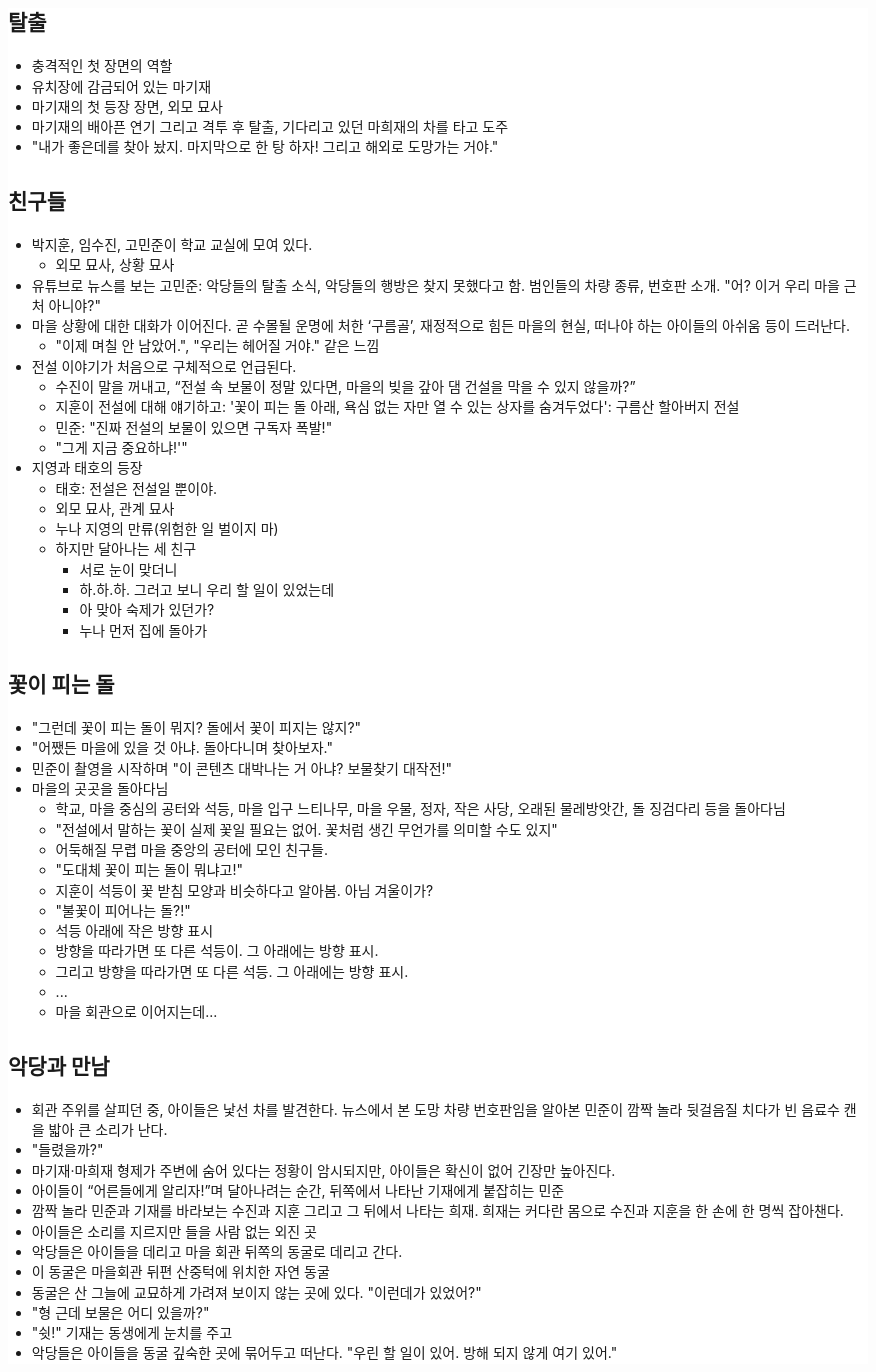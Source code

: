 ## 탈출
- 충격적인 첫 장면의 역할
- 유치장에 감금되어 있는 마기재
- 마기재의 첫 등장 장면, 외모 묘사
- 마기재의 배아픈 연기 그리고 격투 후 탈출, 기다리고 있던 마희재의 차를 타고 도주
- "내가 좋은데를 찾아 놨지. 마지막으로 한 탕 하자! 그리고 해외로 도망가는 거야."

## 친구들
- 박지훈, 임수진, 고민준이 학교 교실에 모여 있다.
	- 외모 묘사, 상황 묘사
- 유튜브로 뉴스를 보는 고민준: 악당들의 탈출 소식, 악당들의 행방은 찾지 못했다고 함. 범인들의 차량 종류, 번호판 소개. "어? 이거 우리 마을 근처 아니야?"
- 마을 상황에 대한 대화가 이어진다. 곧 수몰될 운명에 처한 ‘구름골’, 재정적으로 힘든 마을의 현실, 떠나야 하는 아이들의 아쉬움 등이 드러난다.
	- "이제 며칠 안 남았어.", "우리는 헤어질 거야." 같은 느낌
- 전설 이야기가 처음으로 구체적으로 언급된다.
	- 수진이 말을 꺼내고, “전설 속 보물이 정말 있다면, 마을의 빚을 갚아 댐 건설을 막을 수 있지 않을까?”
	- 지훈이 전설에 대해 얘기하고: '꽃이 피는 돌 아래, 욕심 없는 자만 열 수 있는 상자를 숨겨두었다': 구름산 할아버지 전설
	- 민준: "진짜 전설의 보물이 있으면 구독자 폭발!"
	- "그게 지금 중요하냐!'"
- 지영과 태호의 등장
	- 태호: 전설은 전설일 뿐이야.
	- 외모 묘사, 관계 묘사
	- 누나 지영의 만류(위험한 일 벌이지 마)
	- 하지만 달아나는 세 친구
		- 서로 눈이 맞더니
		- 하.하.하. 그러고 보니 우리 할 일이 있었는데
		- 아 맞아 숙제가 있던가?
		- 누나 먼저 집에 돌아가

## 꽃이 피는 돌
- "그런데 꽃이 피는 돌이 뭐지? 돌에서 꽃이 피지는 않지?"
- "어쨌든 마을에 있을 것 아냐. 돌아다니며 찾아보자."
- 민준이 촬영을 시작하며 "이 콘텐츠 대박나는 거 아냐? 보물찾기 대작전!"
- 마을의 곳곳을 돌아다님
	- 학교, 마을 중심의 공터와 석등, 마을 입구 느티나무, 마을 우물, 정자, 작은 사당, 오래된 물레방앗간, 돌 징검다리 등을 돌아다님
	- "전설에서 말하는 꽃이 실제 꽃일 필요는 없어. 꽃처럼 생긴 무언가를 의미할 수도 있지"
	- 어둑해질 무렵 마을 중앙의 공터에 모인 친구들.
	- "도대체 꽃이 피는 돌이 뭐냐고!"
	- 지훈이 석등이 꽃 받침 모양과 비슷하다고 알아봄. 아님 겨울이가?
	- "불꽃이 피어나는 돌?!"
	- 석등 아래에 작은 방향 표시
	- 방향을 따라가면 또 다른 석등이. 그 아래에는 방향 표시.
	- 그리고 방향을 따라가면 또 다른 석등. 그 아래에는 방향 표시.
	- ...
	- 마을 회관으로 이어지는데...


## 악당과 만남
- 회관 주위를 살피던 중, 아이들은 낯선 차를 발견한다. 뉴스에서 본 도망 차량 번호판임을 알아본 민준이 깜짝 놀라 뒷걸음질 치다가 빈 음료수 캔을 밟아 큰 소리가 난다.
- "들렸을까?"
- 마기재·마희재 형제가 주변에 숨어 있다는 정황이 암시되지만, 아이들은 확신이 없어 긴장만 높아진다.
- 아이들이 “어른들에게 알리자!”며 달아나려는 순간, 뒤쪽에서 나타난 기재에게 붙잡히는 민준
- 깜짝 놀라 민준과 기재를 바라보는 수진과 지훈 그리고 그 뒤에서 나타는 희재. 희재는 커다란 몸으로 수진과 지훈을 한 손에 한 명씩 잡아챈다.
- 아이들은 소리를 지르지만 들을 사람 없는 외진 곳
- 악당들은 아이들을 데리고 마을 회관 뒤쪽의 동굴로 데리고 간다.
- 이 동굴은 마을회관 뒤편 산중턱에 위치한 자연 동굴
- 동굴은 산 그늘에 교묘하게 가려져 보이지 않는 곳에 있다. "이런데가 있었어?"
- "형 근데 보물은 어디 있을까?"
- "쉿!" 기재는 동생에게 눈치를 주고
- 악당들은 아이들을 동굴 깊숙한 곳에 묶어두고 떠난다. "우린 할 일이 있어. 방해 되지 않게 여기 있어."
